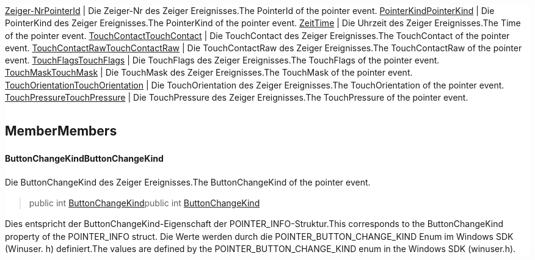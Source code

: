 [<span data-ttu-id="502e9-149">Zeiger-Nr</span><span class="sxs-lookup"><span data-stu-id="502e9-149">PointerId</span></span>](#pointerid) | <span data-ttu-id="502e9-150">Die Zeiger-Nr des Zeiger Ereignisses.</span><span class="sxs-lookup"><span data-stu-id="502e9-150">The PointerId of the pointer event.</span></span>
[<span data-ttu-id="502e9-151">PointerKind</span><span class="sxs-lookup"><span data-stu-id="502e9-151">PointerKind</span></span>](#pointerkind) | <span data-ttu-id="502e9-152">Die PointerKind des Zeiger Ereignisses.</span><span class="sxs-lookup"><span data-stu-id="502e9-152">The PointerKind of the pointer event.</span></span>
[<span data-ttu-id="502e9-153">Zeit</span><span class="sxs-lookup"><span data-stu-id="502e9-153">Time</span></span>](#time) | <span data-ttu-id="502e9-154">Die Uhrzeit des Zeiger Ereignisses.</span><span class="sxs-lookup"><span data-stu-id="502e9-154">The Time of the pointer event.</span></span>
[<span data-ttu-id="502e9-155">TouchContact</span><span class="sxs-lookup"><span data-stu-id="502e9-155">TouchContact</span></span>](#touchcontact) | <span data-ttu-id="502e9-156">Die TouchContact des Zeiger Ereignisses.</span><span class="sxs-lookup"><span data-stu-id="502e9-156">The TouchContact of the pointer event.</span></span>
[<span data-ttu-id="502e9-157">TouchContactRaw</span><span class="sxs-lookup"><span data-stu-id="502e9-157">TouchContactRaw</span></span>](#touchcontactraw) | <span data-ttu-id="502e9-158">Die TouchContactRaw des Zeiger Ereignisses.</span><span class="sxs-lookup"><span data-stu-id="502e9-158">The TouchContactRaw of the pointer event.</span></span>
[<span data-ttu-id="502e9-159">TouchFlags</span><span class="sxs-lookup"><span data-stu-id="502e9-159">TouchFlags</span></span>](#touchflags) | <span data-ttu-id="502e9-160">Die TouchFlags des Zeiger Ereignisses.</span><span class="sxs-lookup"><span data-stu-id="502e9-160">The TouchFlags of the pointer event.</span></span>
[<span data-ttu-id="502e9-161">TouchMask</span><span class="sxs-lookup"><span data-stu-id="502e9-161">TouchMask</span></span>](#touchmask) | <span data-ttu-id="502e9-162">Die TouchMask des Zeiger Ereignisses.</span><span class="sxs-lookup"><span data-stu-id="502e9-162">The TouchMask of the pointer event.</span></span>
[<span data-ttu-id="502e9-163">TouchOrientation</span><span class="sxs-lookup"><span data-stu-id="502e9-163">TouchOrientation</span></span>](#touchorientation) | <span data-ttu-id="502e9-164">Die TouchOrientation des Zeiger Ereignisses.</span><span class="sxs-lookup"><span data-stu-id="502e9-164">The TouchOrientation of the pointer event.</span></span>
[<span data-ttu-id="502e9-165">TouchPressure</span><span class="sxs-lookup"><span data-stu-id="502e9-165">TouchPressure</span></span>](#touchpressure) | <span data-ttu-id="502e9-166">Die TouchPressure des Zeiger Ereignisses.</span><span class="sxs-lookup"><span data-stu-id="502e9-166">The TouchPressure of the pointer event.</span></span>

## <span data-ttu-id="502e9-167">Member</span><span class="sxs-lookup"><span data-stu-id="502e9-167">Members</span></span>

#### <span data-ttu-id="502e9-168">ButtonChangeKind</span><span class="sxs-lookup"><span data-stu-id="502e9-168">ButtonChangeKind</span></span> 

<span data-ttu-id="502e9-169">Die ButtonChangeKind des Zeiger Ereignisses.</span><span class="sxs-lookup"><span data-stu-id="502e9-169">The ButtonChangeKind of the pointer event.</span></span>

> <span data-ttu-id="502e9-170">public int [ButtonChangeKind](#buttonchangekind)</span><span class="sxs-lookup"><span data-stu-id="502e9-170">public int [ButtonChangeKind](#buttonchangekind)</span></span>

<span data-ttu-id="502e9-171">Dies entspricht der ButtonChangeKind-Eigenschaft der POINTER_INFO-Struktur.</span><span class="sxs-lookup"><span data-stu-id="502e9-171">This corresponds to the ButtonChangeKind property of the POINTER_INFO struct.</span></span> <span data-ttu-id="502e9-172">Die Werte werden durch die POINTER_BUTTON_CHANGE_KIND Enum im Windows SDK (Winuser. h) definiert.</span><span class="sxs-lookup"><span data-stu-id="502e9-172">The values are defined by the POINTER_BUTTON_CHANGE_KIND enum in the Windows SDK (winuser.h).</span></span>
